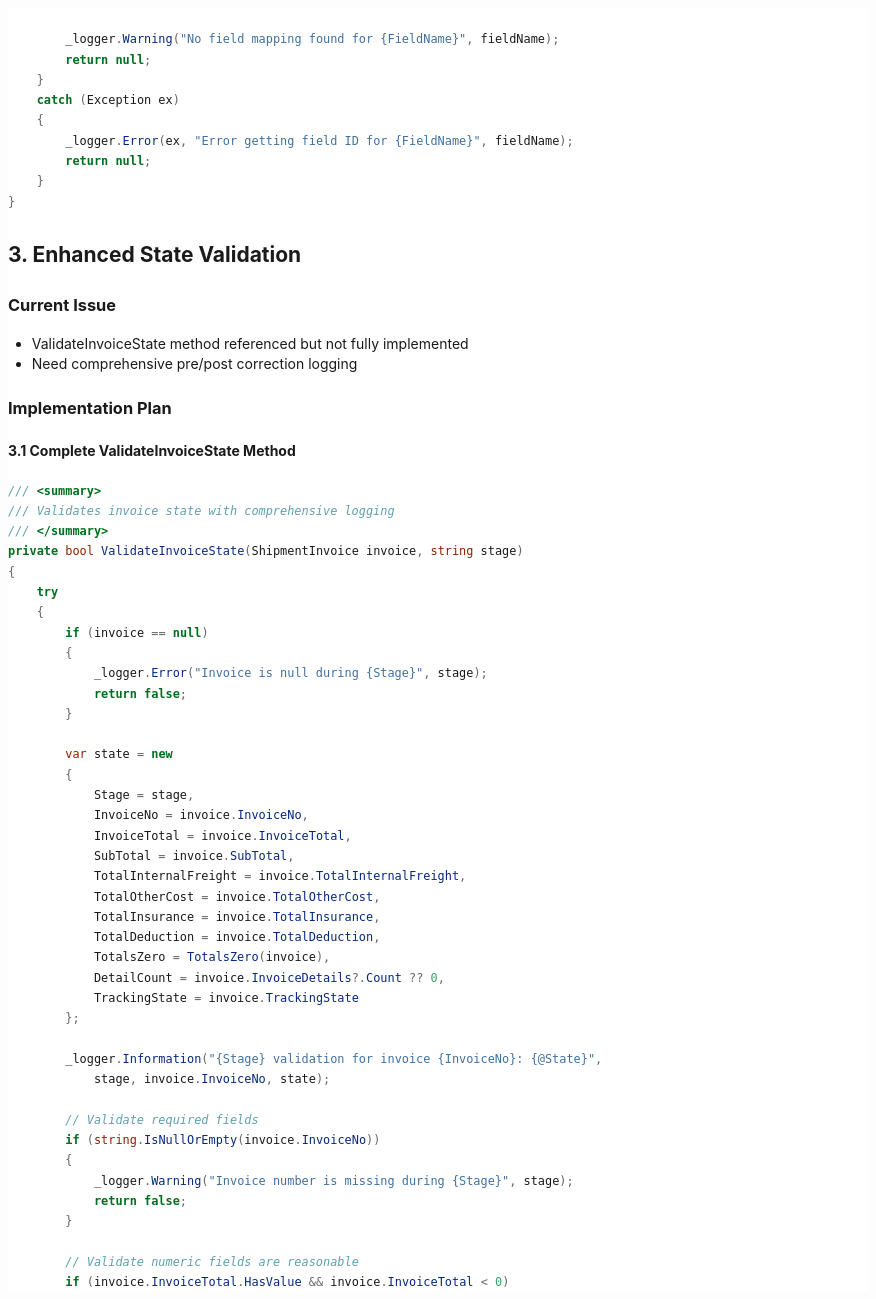 ```csharp

        _logger.Warning("No field mapping found for {FieldName}", fieldName);
        return null;
    }
    catch (Exception ex)
    {
        _logger.Error(ex, "Error getting field ID for {FieldName}", fieldName);
        return null;
    }
}
```

## 3. Enhanced State Validation

### Current Issue
- ValidateInvoiceState method referenced but not fully implemented
- Need comprehensive pre/post correction logging

### Implementation Plan

#### 3.1 Complete ValidateInvoiceState Method
```csharp
/// <summary>
/// Validates invoice state with comprehensive logging
/// </summary>
private bool ValidateInvoiceState(ShipmentInvoice invoice, string stage)
{
    try
    {
        if (invoice == null)
        {
            _logger.Error("Invoice is null during {Stage}", stage);
            return false;
        }

        var state = new
        {
            Stage = stage,
            InvoiceNo = invoice.InvoiceNo,
            InvoiceTotal = invoice.InvoiceTotal,
            SubTotal = invoice.SubTotal,
            TotalInternalFreight = invoice.TotalInternalFreight,
            TotalOtherCost = invoice.TotalOtherCost,
            TotalInsurance = invoice.TotalInsurance,
            TotalDeduction = invoice.TotalDeduction,
            TotalsZero = TotalsZero(invoice),
            DetailCount = invoice.InvoiceDetails?.Count ?? 0,
            TrackingState = invoice.TrackingState
        };

        _logger.Information("{Stage} validation for invoice {InvoiceNo}: {@State}",
            stage, invoice.InvoiceNo, state);

        // Validate required fields
        if (string.IsNullOrEmpty(invoice.InvoiceNo))
        {
            _logger.Warning("Invoice number is missing during {Stage}", stage);
            return false;
        }

        // Validate numeric fields are reasonable
        if (invoice.InvoiceTotal.HasValue && invoice.InvoiceTotal < 0)
```